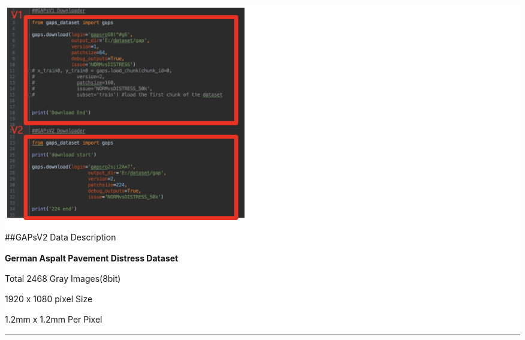 <img src="Image/GAPsV2_1.png" alt="drawing" width="400"/>





##GAPsV2 Data Description

**German Aspalt Pavement Distress Dataset**

Total 2468 Gray Images(8bit)

1920 x 1080 pixel Size

1.2mm x 1.2mm Per Pixel

---
